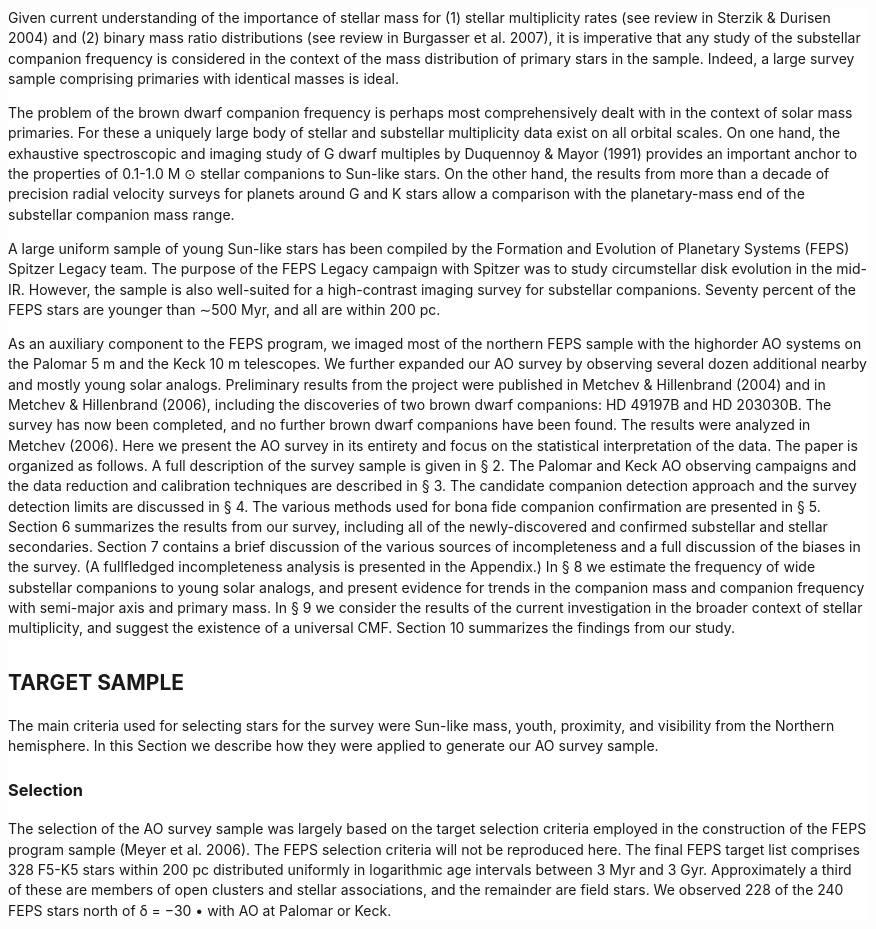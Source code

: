 Given current understanding of the importance of stellar mass for (1) stellar multiplicity rates (see review in Sterzik & Durisen 2004) and (2) binary mass ratio distributions (see review in Burgasser et al. 2007), it is imperative that any study of the substellar companion frequency is considered in the context of the mass distribution of primary stars in the sample. Indeed, a large survey sample comprising primaries with identical masses is ideal.

The problem of the brown dwarf companion frequency is perhaps most comprehensively dealt with in the context of solar mass primaries. For these a uniquely large body of stellar and substellar multiplicity data exist on all orbital scales. On one hand, the exhaustive spectroscopic and imaging study of G dwarf multiples by Duquennoy & Mayor (1991) provides an important anchor to the properties of 0.1-1.0 M ⊙ stellar companions to Sun-like stars. On the other hand, the results from more than a decade of precision radial velocity surveys for planets around G and K stars allow a comparison with the planetary-mass end of the substellar companion mass range.

A large uniform sample of young Sun-like stars has been compiled by the Formation and Evolution of Planetary Systems (FEPS) Spitzer Legacy team. The purpose of the FEPS Legacy campaign with Spitzer was to study circumstellar disk evolution in the mid-IR. However, the sample is also well-suited for a high-contrast imaging survey for substellar companions. Seventy percent of the FEPS stars are younger than ∼500 Myr, and all are within 200 pc.

As an auxiliary component to the FEPS program, we imaged most of the northern FEPS sample with the highorder AO systems on the Palomar 5 m and the Keck 10 m telescopes. We further expanded our AO survey by observing several dozen additional nearby and mostly young solar analogs. Preliminary results from the project were published in Metchev & Hillenbrand (2004) and in Metchev & Hillenbrand (2006), including the discoveries of two brown dwarf companions: HD 49197B and HD 203030B. The survey has now been completed, and no further brown dwarf companions have been found. The results were analyzed in Metchev (2006). Here we present the AO survey in its entirety and focus on the statistical interpretation of the data. The paper is organized as follows. A full description of the survey sample is given in § 2. The Palomar and Keck AO observing campaigns and the data reduction and calibration techniques are described in § 3. The candidate companion detection approach and the survey detection limits are discussed in § 4. The various methods used for bona fide companion confirmation are presented in § 5. Section 6 summarizes the results from our survey, including all of the newly-discovered and confirmed substellar and stellar secondaries. Section 7 contains a brief discussion of the various sources of incompleteness and a full discussion of the biases in the survey. (A fullfledged incompleteness analysis is presented in the Appendix.) In § 8 we estimate the frequency of wide substellar companions to young solar analogs, and present evidence for trends in the companion mass and companion frequency with semi-major axis and primary mass. In § 9 we consider the results of the current investigation in the broader context of stellar multiplicity, and suggest the existence of a universal CMF. Section 10 summarizes the findings from our study.


## TARGET SAMPLE

The main criteria used for selecting stars for the survey were Sun-like mass, youth, proximity, and visibility from the Northern hemisphere. In this Section we describe how they were applied to generate our AO survey sample.


### Selection

The selection of the AO survey sample was largely based on the target selection criteria employed in the construction of the FEPS program sample (Meyer et al. 2006). The FEPS selection criteria will not be reproduced here. The final FEPS target list comprises 328 F5-K5 stars within 200 pc distributed uniformly in logarithmic age intervals between 3 Myr and 3 Gyr. Approximately a third of these are members of open clusters and stellar associations, and the remainder are field stars. We observed 228 of the 240 FEPS stars north of δ = −30 • with AO at Palomar or Keck.
